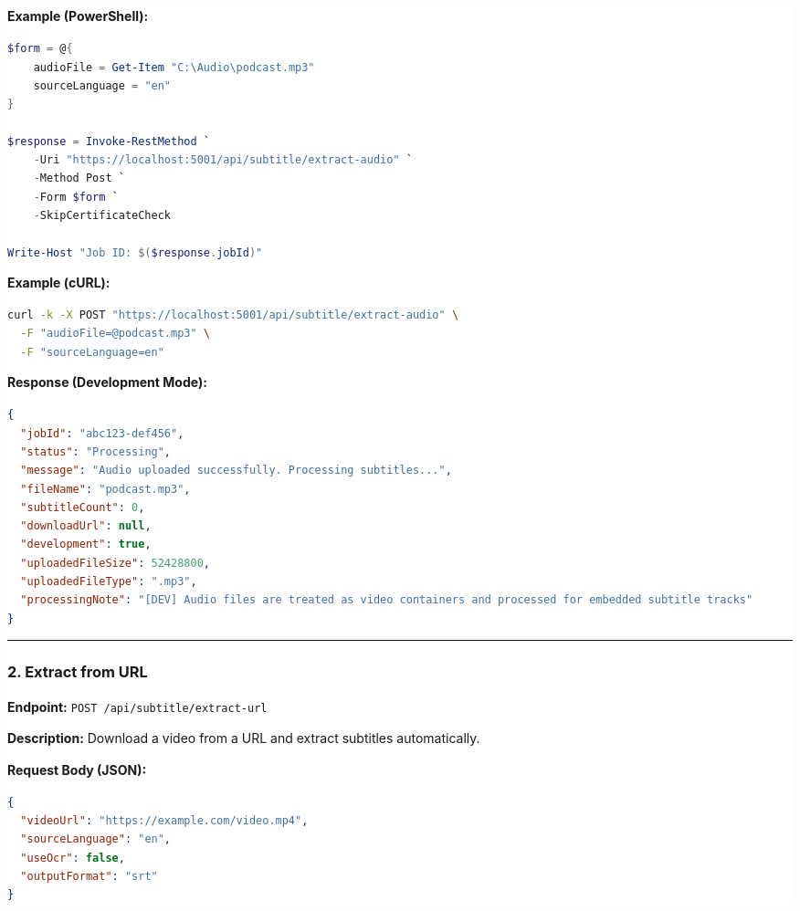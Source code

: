**Example (PowerShell):**
```powershell
$form = @{
    audioFile = Get-Item "C:\Audio\podcast.mp3"
    sourceLanguage = "en"
}

$response = Invoke-RestMethod `
    -Uri "https://localhost:5001/api/subtitle/extract-audio" `
    -Method Post `
    -Form $form `
    -SkipCertificateCheck

Write-Host "Job ID: $($response.jobId)"
```

**Example (cURL):**
```bash
curl -k -X POST "https://localhost:5001/api/subtitle/extract-audio" \
  -F "audioFile=@podcast.mp3" \
  -F "sourceLanguage=en"
```

**Response (Development Mode):**
```json
{
  "jobId": "abc123-def456",
  "status": "Processing",
  "message": "Audio uploaded successfully. Processing subtitles...",
  "fileName": "podcast.mp3",
  "subtitleCount": 0,
  "downloadUrl": null,
  "development": true,
  "uploadedFileSize": 52428800,
  "uploadedFileType": ".mp3",
  "processingNote": "[DEV] Audio files are treated as video containers and processed for embedded subtitle tracks"
}
```

---

### 2. Extract from URL

**Endpoint:** `POST /api/subtitle/extract-url`

**Description:** Download a video from a URL and extract subtitles automatically.

**Request Body (JSON):**
```json
{
  "videoUrl": "https://example.com/video.mp4",
  "sourceLanguage": "en",
  "useOcr": false,
  "outputFormat": "srt"
}
```
